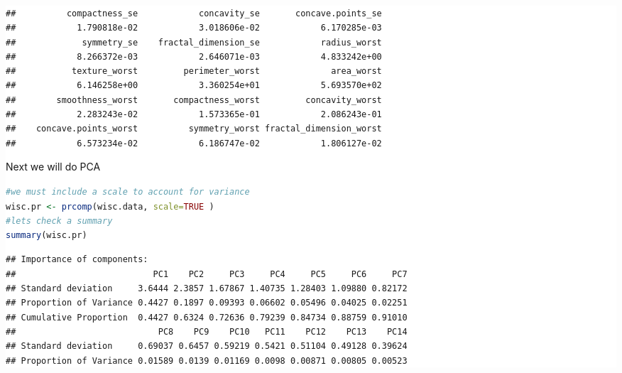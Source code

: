     ##          compactness_se            concavity_se       concave.points_se 
    ##            1.790818e-02            3.018606e-02            6.170285e-03 
    ##             symmetry_se    fractal_dimension_se            radius_worst 
    ##            8.266372e-03            2.646071e-03            4.833242e+00 
    ##           texture_worst         perimeter_worst              area_worst 
    ##            6.146258e+00            3.360254e+01            5.693570e+02 
    ##        smoothness_worst       compactness_worst         concavity_worst 
    ##            2.283243e-02            1.573365e-01            2.086243e-01 
    ##    concave.points_worst          symmetry_worst fractal_dimension_worst 
    ##            6.573234e-02            6.186747e-02            1.806127e-02

Next we will do PCA

``` r
#we must include a scale to account for variance
wisc.pr <- prcomp(wisc.data, scale=TRUE )
#lets check a summary 
summary(wisc.pr)
```

    ## Importance of components:
    ##                           PC1    PC2     PC3     PC4     PC5     PC6     PC7
    ## Standard deviation     3.6444 2.3857 1.67867 1.40735 1.28403 1.09880 0.82172
    ## Proportion of Variance 0.4427 0.1897 0.09393 0.06602 0.05496 0.04025 0.02251
    ## Cumulative Proportion  0.4427 0.6324 0.72636 0.79239 0.84734 0.88759 0.91010
    ##                            PC8    PC9    PC10   PC11    PC12    PC13    PC14
    ## Standard deviation     0.69037 0.6457 0.59219 0.5421 0.51104 0.49128 0.39624
    ## Proportion of Variance 0.01589 0.0139 0.01169 0.0098 0.00871 0.00805 0.00523